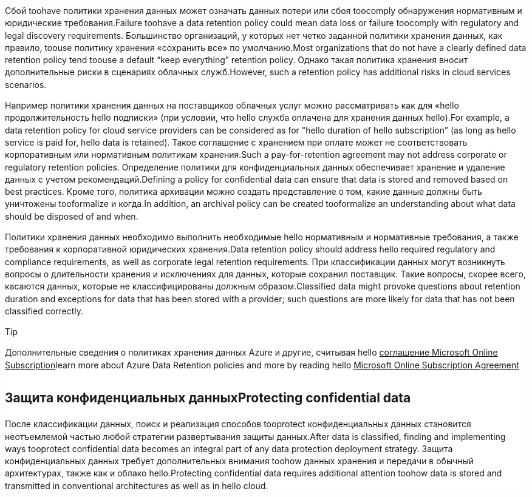 <span data-ttu-id="509d8-273">Сбой toohave политики хранения данных может означать данных потери или сбоя toocomply обнаружения нормативным и юридические требования.</span><span class="sxs-lookup"><span data-stu-id="509d8-273">Failure toohave a data retention policy could mean data loss or failure toocomply with regulatory and legal discovery requirements.</span></span> <span data-ttu-id="509d8-274">Большинство организаций, у которых нет четко заданной политики хранения данных, как правило, toouse политику хранения «сохранить все» по умолчанию.</span><span class="sxs-lookup"><span data-stu-id="509d8-274">Most organizations that do not have a clearly defined data retention policy tend toouse a default “keep everything” retention policy.</span></span> <span data-ttu-id="509d8-275">Однако такая политика хранения вносит дополнительные риски в сценариях облачных служб.</span><span class="sxs-lookup"><span data-stu-id="509d8-275">However, such a retention policy has additional risks in cloud services scenarios.</span></span> 

<span data-ttu-id="509d8-276">Например политики хранения данных на поставщиков облачных услуг можно рассматривать как для «hello продолжительность hello подписки» (при условии, что hello служба оплачена для хранения данных hello).</span><span class="sxs-lookup"><span data-stu-id="509d8-276">For example, a data retention policy for cloud service providers can be considered as for "hello duration of hello subscription” (as long as hello service is paid for, hello data is retained).</span></span> <span data-ttu-id="509d8-277">Такое соглашение с хранением при оплате может не соответствовать корпоративным или нормативным политикам хранения.</span><span class="sxs-lookup"><span data-stu-id="509d8-277">Such a pay-for-retention agreement may not address corporate or regulatory retention policies.</span></span> <span data-ttu-id="509d8-278">Определение политики для конфиденциальных данных обеспечивает хранение и удаление данных с учетом рекомендаций.</span><span class="sxs-lookup"><span data-stu-id="509d8-278">Defining a policy for confidential data can ensure that data is stored and removed based on best practices.</span></span> <span data-ttu-id="509d8-279">Кроме того, политика архивации можно создать представление о том, какие данные должны быть уничтожены tooformalize и когда.</span><span class="sxs-lookup"><span data-stu-id="509d8-279">In addition, an archival policy can be created tooformalize an understanding about what data should be disposed of and when.</span></span> 

<span data-ttu-id="509d8-280">Политики хранения данных необходимо выполнить необходимые hello нормативным и нормативные требования, а также требования к корпоративной юридических хранения.</span><span class="sxs-lookup"><span data-stu-id="509d8-280">Data retention policy should address hello required regulatory and compliance requirements, as well as corporate legal retention requirements.</span></span> <span data-ttu-id="509d8-281">При классификации данных могут возникнуть вопросы о длительности хранения и исключениях для данных, которые сохранил поставщик. Такие вопросы, скорее всего, касаются данных, которые не классифицированы должным образом.</span><span class="sxs-lookup"><span data-stu-id="509d8-281">Classified data might provoke questions about retention duration and exceptions for data that has been stored with a provider; such questions are more likely for data that has not been classified correctly.</span></span> 

> [!TIP]
> <span data-ttu-id="509d8-282">Дополнительные сведения о политиках хранения данных Azure и другие, считывая hello [соглашение Microsoft Online Subscription](https://azure.microsoft.com/support/legal/subscription-agreement/)</span><span class="sxs-lookup"><span data-stu-id="509d8-282">learn more about Azure Data Retention policies and more by reading hello [Microsoft Online Subscription Agreement](https://azure.microsoft.com/support/legal/subscription-agreement/)</span></span>
> 
> 

## <a name="protecting-confidential-data"></a><span data-ttu-id="509d8-283">Защита конфиденциальных данных</span><span class="sxs-lookup"><span data-stu-id="509d8-283">Protecting confidential data</span></span>
<span data-ttu-id="509d8-284">После классификации данных, поиск и реализация способов tooprotect конфиденциальных данных становится неотъемлемой частью любой стратегии развертывания защиты данных.</span><span class="sxs-lookup"><span data-stu-id="509d8-284">After data is classified, finding and implementing ways tooprotect confidential data becomes an integral part of any data protection deployment strategy.</span></span> <span data-ttu-id="509d8-285">Защита конфиденциальных данных требует дополнительных внимания toohow данных хранения и передачи в обычный архитектурах, также как и облако hello.</span><span class="sxs-lookup"><span data-stu-id="509d8-285">Protecting confidential data requires additional attention toohow data is stored and transmitted in conventional architectures as well as in hello cloud.</span></span> 
